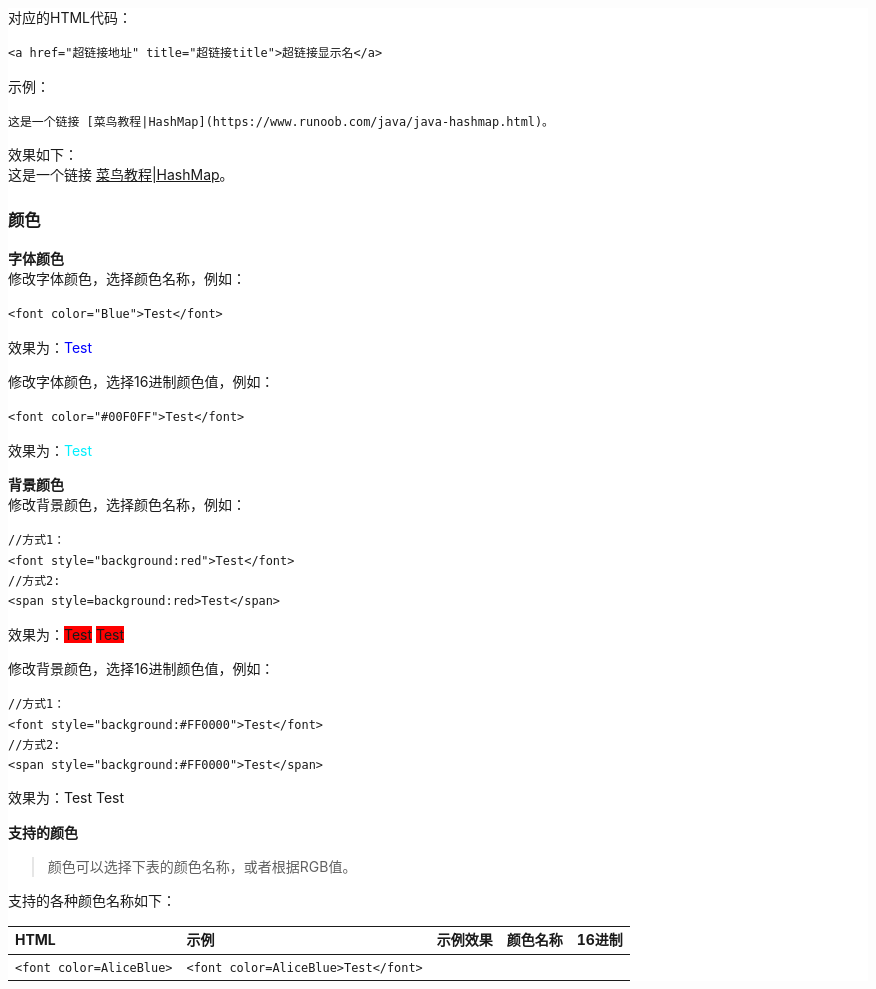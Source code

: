 对应的HTML代码：
```
<a href="超链接地址" title="超链接title">超链接显示名</a>
```
示例：
```
这是一个链接 [菜鸟教程|HashMap](https://www.runoob.com/java/java-hashmap.html)。
```
效果如下：  
这是一个链接 [菜鸟教程|HashMap](https://www.runoob.com/java/java-hashmap.html)。


### 颜色
**字体颜色**  
修改字体颜色，选择颜色名称，例如：
```
<font color="Blue">Test</font>
```
效果为：<font color="Blue">Test</font>


修改字体颜色，选择16进制颜色值，例如：
```
<font color="#00F0FF">Test</font>
```
效果为：<font color="#00F0FF">Test</font>

**背景颜色**  
修改背景颜色，选择颜色名称，例如：
```
//方式1：
<font style="background:red">Test</font>
//方式2:
<span style=background:red>Test</span>
```
效果为：<font style="background:red">Test</font>   <span style=background:red>Test</span>  

修改背景颜色，选择16进制颜色值，例如：
```
//方式1：
<font style="background:#FF0000">Test</font>
//方式2:
<span style="background:#FF0000">Test</span>
```
效果为：<font style="background:FF0000">Test</font>   <span style=background:FF0000>Test</span>  

**支持的颜色**  
> 颜色可以选择下表的颜色名称，或者根据RGB值。

支持的各种颜色名称如下：
		 
<table>
	<thead>
		<tr>
			<th align="left">HTML</th>
			<th align="left">示例</th>
			<th align="left">示例效果</th>
			<th>颜色名称</th>
			<th>16进制</th>
		</tr>
	</thead>
	<tbody>
		<tr>
			<td align="left">
				<code>&lt;font color=AliceBlue&gt;</code>
			</td>
			<td align="left">
				<code>&lt;font color=AliceBlue&gt;Test&lt;/font&gt;</code>
			</td>